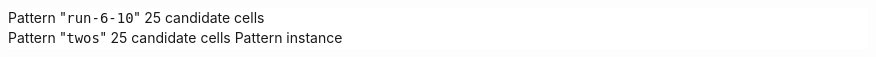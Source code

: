 </div>
  </chart>

<link id="run-6-10-consistency"
      rel="variance-data"
      href="/assets/2014-09-26/run-6-10-consistency.csv" />
  <chart data="#run-6-10-consistency"
         map-xy="x candidate"
         scale-x-linear="0 49"
         scale-y-linear="24.5 -0.5">
    <span class="chart-title">Pattern "<tt>run-6-10</tt>"</span>
    <span class="legend-y">25 candidate cells</span>
    <points></points>
<div class="ranges">
<range literal-x-extent="0 1"></range>
<range literal-x-extent="2 3"></range>
<range literal-x-extent="4 5"></range>
<range literal-x-extent="6 7"></range>
<range literal-x-extent="8 9"></range>
<range literal-x-extent="10 11"></range>
<range literal-x-extent="12 13"></range>
<range literal-x-extent="14 15"></range>
<range literal-x-extent="16 17"></range>
<range literal-x-extent="18 19"></range>
<range literal-x-extent="20 21"></range>
<range literal-x-extent="22 23"></range>
<range literal-x-extent="24 25"></range>
<range literal-x-extent="26 27"></range>
<range literal-x-extent="28 29"></range>
<range literal-x-extent="30 31"></range>
<range literal-x-extent="32 33"></range>
<range literal-x-extent="34 35"></range>
<range literal-x-extent="36 37"></range>
<range literal-x-extent="38 39"></range>
<range literal-x-extent="40 41"></range>
<range literal-x-extent="42 43"></range>
<range literal-x-extent="44 45"></range>
<range literal-x-extent="46 47"></range>
<range literal-x-extent="48 49"></range>
</div>
  </chart>

<link id="twos-consistency"
      rel="variance-data"
      href="/assets/2014-09-26/twos-consistency.csv" />
  <chart data="#twos-consistency"
         map-xy="x candidate"
         scale-x-linear="0 45"
         scale-y-linear="24.5 -0.5">
    <span class="chart-title">Pattern "<tt>twos</tt>"</span>
    <span class="legend-y">25 candidate cells</span>
    <span class="legend-x">Pattern instance</span>
    <points></points>
<div class="ranges">
<range literal-x-extent="0 1"></range>
<range literal-x-extent="2 3"></range>
<range literal-x-extent="4 5"></range>
<range literal-x-extent="6 7"></range>
<range literal-x-extent="8 9"></range>
<range literal-x-extent="10 11"></range>
<range literal-x-extent="12 13"></range>
<range literal-x-extent="14 15"></range>
<range literal-x-extent="16 17"></range>
<range literal-x-extent="18 19"></range>